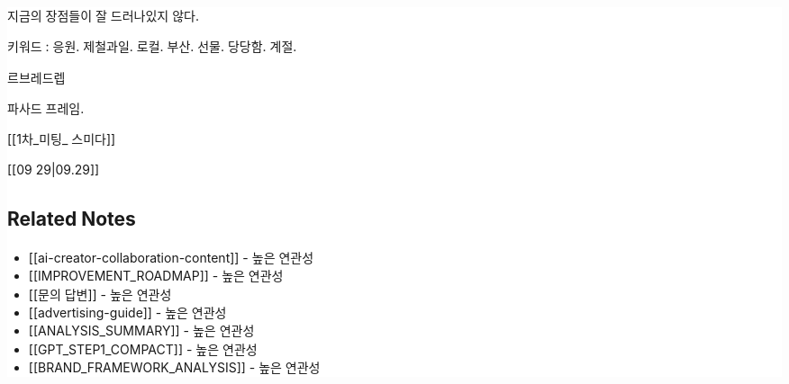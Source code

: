 지금의 장점들이 잘 드러나있지 않다.

키워드 : 응원. 제철과일. 로컬. 부산. 선물. 당당함. 계절.

르브레드렙

파사드 프레임.

[[1차\_미팅\_ 스미다]]

[[09 29|09.29]]

## Related Notes
- [[ai-creator-collaboration-content]] - 높은 연관성
- [[IMPROVEMENT_ROADMAP]] - 높은 연관성
- [[문의 답변]] - 높은 연관성
- [[advertising-guide]] - 높은 연관성
- [[ANALYSIS_SUMMARY]] - 높은 연관성
- [[GPT_STEP1_COMPACT]] - 높은 연관성
- [[BRAND_FRAMEWORK_ANALYSIS]] - 높은 연관성
